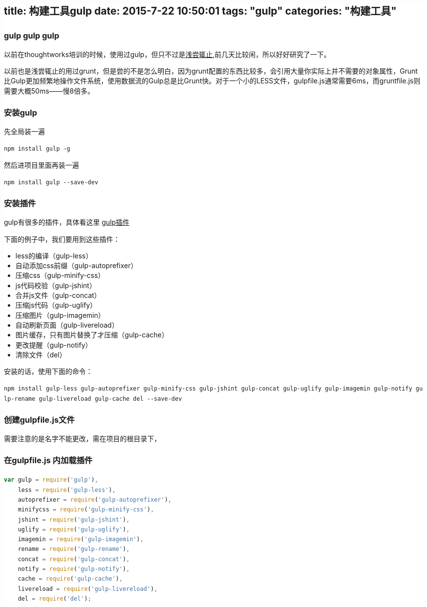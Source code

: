 title: 构建工具gulp
date: 2015-7-22 10:50:01
tags: "gulp"
categories: "构建工具"
---
### gulp gulp gulp

以前在thoughtworks培训的时候，使用过gulp，但只不过是[浅尝辄止](https://github.com/TWA-Eurasia/eurasia-letusgo/blob/development/gulpfile.js),前几天比较闲，所以好好研究了一下。

以前也是浅尝辄止的用过grunt，但是尝的不是怎么明白，因为grunt配置的东西比较多，会引用大量你实际上并不需要的对象属性，Grunt比Gulp更加频繁地操作文件系统，使用数据流的Gulp总是比Grunt快。对于一个小的LESS文件，gulpfile.js通常需要6ms，而gruntfile.js则需要大概50ms——慢8倍多。

### 安装gulp

先全局装一遍
```
npm install gulp -g
```
然后进项目里面再装一遍
```
npm install gulp --save-dev
```

### 安装插件

gulp有很多的插件，具体看这里 [gulp插件](http://gulpjs.com/plugins/)

下面的例子中，我们要用到这些插件：

* less的编译（gulp-less）
* 自动添加css前缀（gulp-autoprefixer）
* 压缩css（gulp-minify-css）
* js代码校验（gulp-jshint）
* 合并js文件（gulp-concat）
* 压缩js代码（gulp-uglify）
* 压缩图片（gulp-imagemin）
* 自动刷新页面（gulp-livereload）
* 图片缓存，只有图片替换了才压缩（gulp-cache）
* 更改提醒（gulp-notify）
* 清除文件（del）

安装的话，使用下面的命令：
```
npm install gulp-less gulp-autoprefixer gulp-minify-css gulp-jshint gulp-concat gulp-uglify gulp-imagemin gulp-notify gulp-rename gulp-livereload gulp-cache del --save-dev
```

### 创建gulpfile.js文件
需要注意的是名字不能更改，需在项目的根目录下，

### 在gulpfile.js 内加载插件
``` javascript
var gulp = require('gulp'),
    less = require('gulp-less'),
    autoprefixer = require('gulp-autoprefixer'),
    minifycss = require('gulp-minify-css'),
    jshint = require('gulp-jshint'),
    uglify = require('gulp-uglify'),
    imagemin = require('gulp-imagemin'),
    rename = require('gulp-rename'),
    concat = require('gulp-concat'),
    notify = require('gulp-notify'),
    cache = require('gulp-cache'),
    livereload = require('gulp-livereload'),
    del = require('del');
```